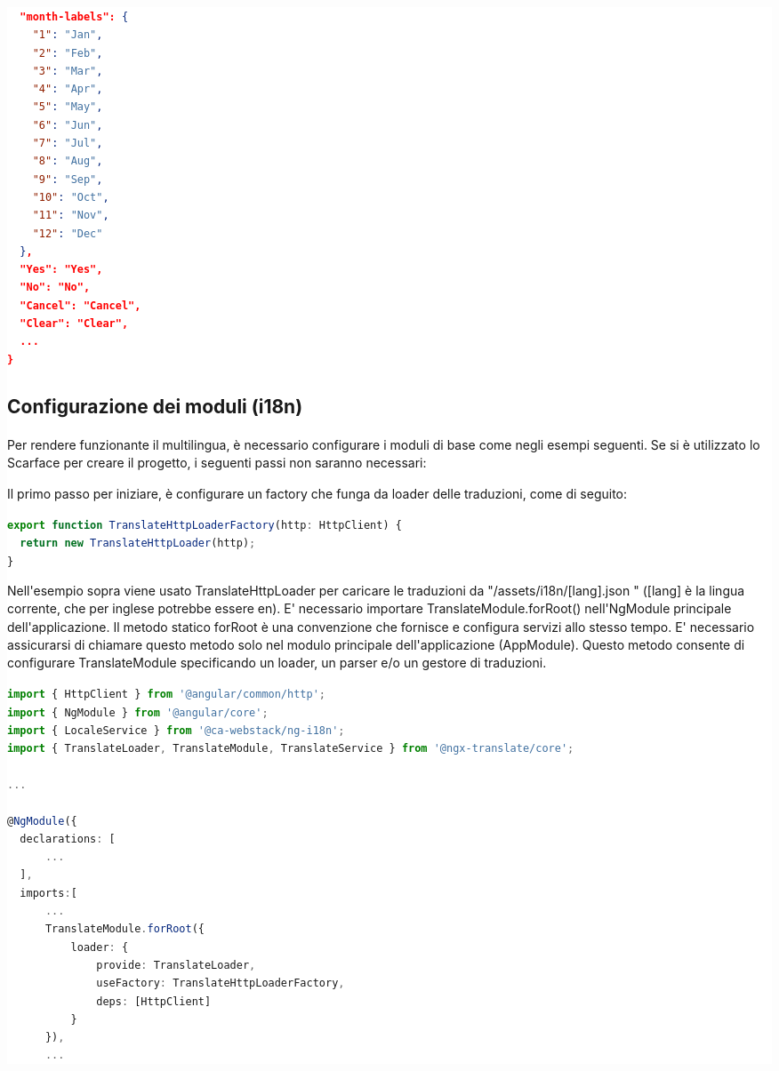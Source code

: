 ```json 
  "month-labels": {
    "1": "Jan",
    "2": "Feb",
    "3": "Mar",
    "4": "Apr",
    "5": "May",
    "6": "Jun",
    "7": "Jul",
    "8": "Aug",
    "9": "Sep",
    "10": "Oct",
    "11": "Nov",
    "12": "Dec"
  },
  "Yes": "Yes",
  "No": "No",
  "Cancel": "Cancel",
  "Clear": "Clear",
  ...
}
```

## Configurazione dei moduli (i18n)

Per rendere funzionante il multilingua, è necessario configurare i moduli di base come negli esempi seguenti. Se si è utilizzato lo Scarface per creare il progetto, i seguenti passi non saranno necessari:

Il primo passo per iniziare, è configurare un factory che funga da loader delle traduzioni, come di seguito:

```typescript
export function TranslateHttpLoaderFactory(http: HttpClient) {
  return new TranslateHttpLoader(http);
}
```
Nell'esempio sopra viene usato TranslateHttpLoader per caricare le traduzioni da "/assets/i18n/\[lang\].json " (\[lang\] è la lingua corrente, che per inglese potrebbe essere en). E' necessario importare TranslateModule.forRoot() nell'NgModule principale dell'applicazione. Il metodo statico forRoot è una convenzione che fornisce e configura servizi allo stesso tempo. E' necessario assicurarsi di chiamare questo metodo solo nel modulo principale dell'applicazione (AppModule). Questo metodo consente di configurare TranslateModule specificando un loader, un parser e/o un gestore di traduzioni. 

```typescript
import { HttpClient } from '@angular/common/http';
import { NgModule } from '@angular/core';
import { LocaleService } from '@ca-webstack/ng-i18n';
import { TranslateLoader, TranslateModule, TranslateService } from '@ngx-translate/core';

...

@NgModule({
  declarations: [
      ...
  ],
  imports:[
      ...
      TranslateModule.forRoot({
          loader: {
              provide: TranslateLoader,
              useFactory: TranslateHttpLoaderFactory,
              deps: [HttpClient]
          }
      }),
      ...
```